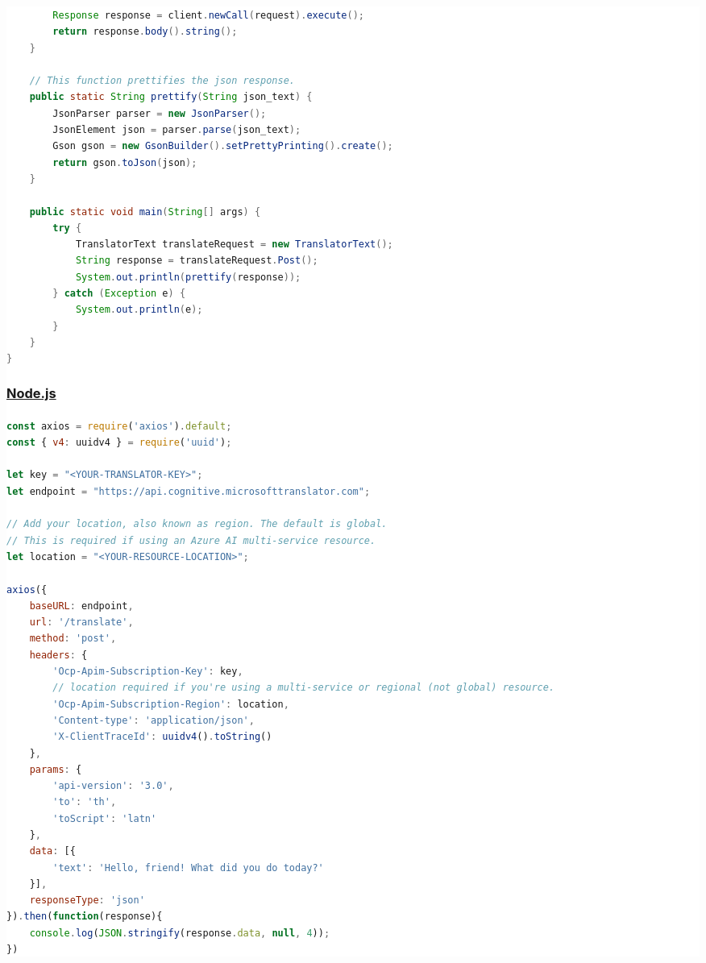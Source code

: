 ```java
        Response response = client.newCall(request).execute();
        return response.body().string();
    }

    // This function prettifies the json response.
    public static String prettify(String json_text) {
        JsonParser parser = new JsonParser();
        JsonElement json = parser.parse(json_text);
        Gson gson = new GsonBuilder().setPrettyPrinting().create();
        return gson.toJson(json);
    }

    public static void main(String[] args) {
        try {
            TranslatorText translateRequest = new TranslatorText();
            String response = translateRequest.Post();
            System.out.println(prettify(response));
        } catch (Exception e) {
            System.out.println(e);
        }
    }
}
```

### [Node.js](#tab/nodejs)

```javascript
const axios = require('axios').default;
const { v4: uuidv4 } = require('uuid');

let key = "<YOUR-TRANSLATOR-KEY>";
let endpoint = "https://api.cognitive.microsofttranslator.com";

// Add your location, also known as region. The default is global.
// This is required if using an Azure AI multi-service resource.
let location = "<YOUR-RESOURCE-LOCATION>";

axios({
    baseURL: endpoint,
    url: '/translate',
    method: 'post',
    headers: {
        'Ocp-Apim-Subscription-Key': key,
        // location required if you're using a multi-service or regional (not global) resource.
        'Ocp-Apim-Subscription-Region': location,
        'Content-type': 'application/json',
        'X-ClientTraceId': uuidv4().toString()
    },
    params: {
        'api-version': '3.0',
        'to': 'th',
        'toScript': 'latn'
    },
    data: [{
        'text': 'Hello, friend! What did you do today?'
    }],
    responseType: 'json'
}).then(function(response){
    console.log(JSON.stringify(response.data, null, 4));
})
```
